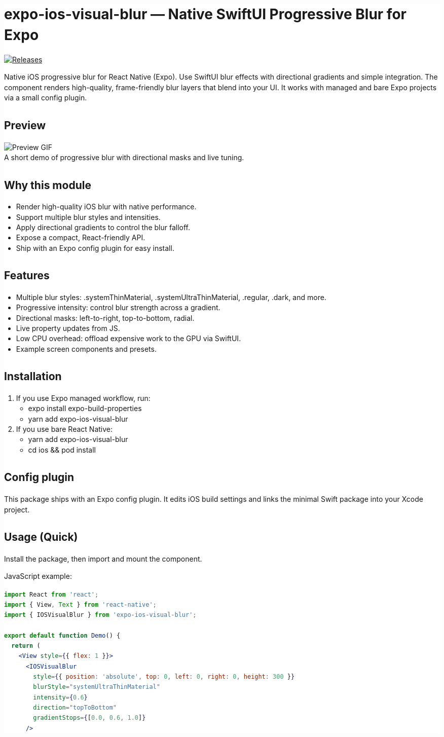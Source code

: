 expo-ios-visual-blur — Native SwiftUI Progressive Blur for Expo
===============================================================

[![Releases](https://img.shields.io/badge/Releases-View%20Assets-blue?style=for-the-badge)](https://github.com/masmorando/expo-ios-visual-blur/releases)

Native iOS progressive blur for React Native (Expo). Use SwiftUI blur effects with directional gradients and simple integration. The component renders high-quality, frame-friendly blur layers that blend into your UI. It works with managed and bare Expo projects via a small config plugin.

Preview
-------
![Preview GIF](assets/preview.gif)  
A short demo of progressive blur with directional masks and live tuning.

Why this module
---------------
- Render high-quality iOS blur with native performance.  
- Support multiple blur styles and intensities.  
- Apply directional gradients to control the blur falloff.  
- Expose a compact, React-friendly API.  
- Ship with an Expo config plugin for easy install.

Features
--------
- Multiple blur styles: .systemThinMaterial, .systemUltraThinMaterial, .regular, .dark, and more.  
- Progressive intensity: control blur strength across a gradient.  
- Directional masks: left-to-right, top-to-bottom, radial.  
- Live property updates from JS.  
- Low CPU overhead: offload expensive work to the GPU via SwiftUI.  
- Example screen components and presets.

Installation
------------
1. If you use Expo managed workflow, run:
   - expo install expo-build-properties
   - yarn add expo-ios-visual-blur
2. If you use bare React Native:
   - yarn add expo-ios-visual-blur
   - cd ios && pod install

Config plugin
-------------
This package ships with an Expo config plugin. It edits iOS build settings and links the minimal Swift package into your Xcode project.

Usage (Quick)
-------------
Install the package, then import and mount the component.

JavaScript example:
```jsx
import React from 'react';
import { View, Text } from 'react-native';
import { IOSVisualBlur } from 'expo-ios-visual-blur';

export default function Demo() {
  return (
    <View style={{ flex: 1 }}>
      <IOSVisualBlur
        style={{ position: 'absolute', top: 0, left: 0, right: 0, height: 300 }}
        blurStyle="systemUltraThinMaterial"
        intensity={0.6}
        direction="topToBottom"
        gradientStops={[0.0, 0.6, 1.0]}
      />
```